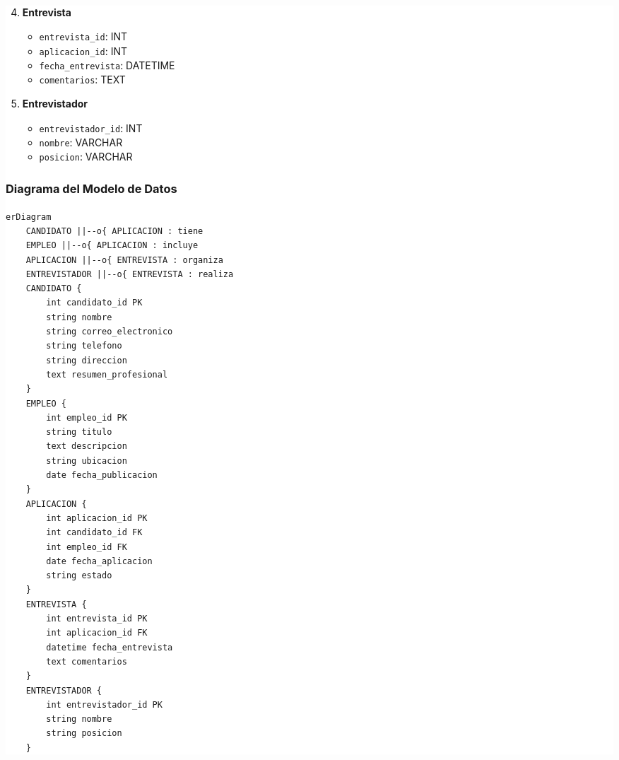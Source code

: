 4. **Entrevista**

   - `entrevista_id`: INT
   - `aplicacion_id`: INT
   - `fecha_entrevista`: DATETIME
   - `comentarios`: TEXT

5. **Entrevistador**
   - `entrevistador_id`: INT
   - `nombre`: VARCHAR
   - `posicion`: VARCHAR

### Diagrama del Modelo de Datos

```mermaid
erDiagram
    CANDIDATO ||--o{ APLICACION : tiene
    EMPLEO ||--o{ APLICACION : incluye
    APLICACION ||--o{ ENTREVISTA : organiza
    ENTREVISTADOR ||--o{ ENTREVISTA : realiza
    CANDIDATO {
        int candidato_id PK
        string nombre
        string correo_electronico
        string telefono
        string direccion
        text resumen_profesional
    }
    EMPLEO {
        int empleo_id PK
        string titulo
        text descripcion
        string ubicacion
        date fecha_publicacion
    }
    APLICACION {
        int aplicacion_id PK
        int candidato_id FK
        int empleo_id FK
        date fecha_aplicacion
        string estado
    }
    ENTREVISTA {
        int entrevista_id PK
        int aplicacion_id FK
        datetime fecha_entrevista
        text comentarios
    }
    ENTREVISTADOR {
        int entrevistador_id PK
        string nombre
        string posicion
    }
```
